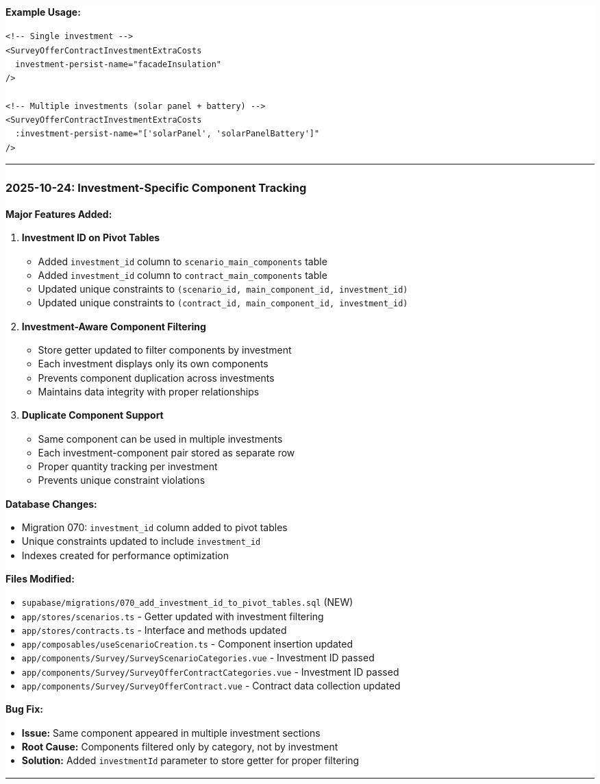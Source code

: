 **Example Usage:**
```vue
<!-- Single investment -->
<SurveyOfferContractInvestmentExtraCosts
  investment-persist-name="facadeInsulation"
/>

<!-- Multiple investments (solar panel + battery) -->
<SurveyOfferContractInvestmentExtraCosts
  :investment-persist-name="['solarPanel', 'solarPanelBattery']"
/>
```

---

### 2025-10-24: Investment-Specific Component Tracking

**Major Features Added:**

1. **Investment ID on Pivot Tables**
   - Added `investment_id` column to `scenario_main_components` table
   - Added `investment_id` column to `contract_main_components` table
   - Updated unique constraints to `(scenario_id, main_component_id, investment_id)`
   - Updated unique constraints to `(contract_id, main_component_id, investment_id)`

2. **Investment-Aware Component Filtering**
   - Store getter updated to filter components by investment
   - Each investment displays only its own components
   - Prevents component duplication across investments
   - Maintains data integrity with proper relationships

3. **Duplicate Component Support**
   - Same component can be used in multiple investments
   - Each investment-component pair stored as separate row
   - Proper quantity tracking per investment
   - Prevents unique constraint violations

**Database Changes:**
- Migration 070: `investment_id` column added to pivot tables
- Unique constraints updated to include `investment_id`
- Indexes created for performance optimization

**Files Modified:**
- `supabase/migrations/070_add_investment_id_to_pivot_tables.sql` (NEW)
- `app/stores/scenarios.ts` - Getter updated with investment filtering
- `app/stores/contracts.ts` - Interface and methods updated
- `app/composables/useScenarioCreation.ts` - Component insertion updated
- `app/components/Survey/SurveyScenarioCategories.vue` - Investment ID passed
- `app/components/Survey/SurveyOfferContractCategories.vue` - Investment ID passed
- `app/components/Survey/SurveyOfferContract.vue` - Contract data collection updated

**Bug Fix:**
- **Issue:** Same component appeared in multiple investment sections
- **Root Cause:** Components filtered only by category, not by investment
- **Solution:** Added `investmentId` parameter to store getter for proper filtering

---